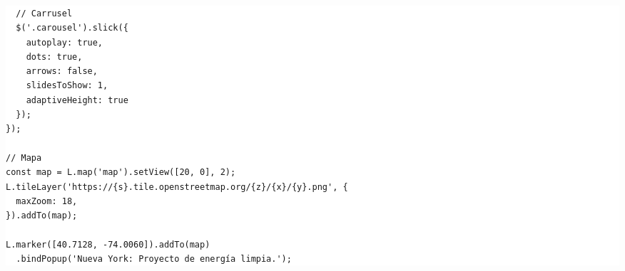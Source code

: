       // Carrusel
      $('.carousel').slick({
        autoplay: true,
        dots: true,
        arrows: false,
        slidesToShow: 1,
        adaptiveHeight: true
      });
    });

    // Mapa
    const map = L.map('map').setView([20, 0], 2);
    L.tileLayer('https://{s}.tile.openstreetmap.org/{z}/{x}/{y}.png', {
      maxZoom: 18,
    }).addTo(map);

    L.marker([40.7128, -74.0060]).addTo(map)
      .bindPopup('Nueva York: Proyecto de energía limpia.');
  </script>
</body>
</html>
